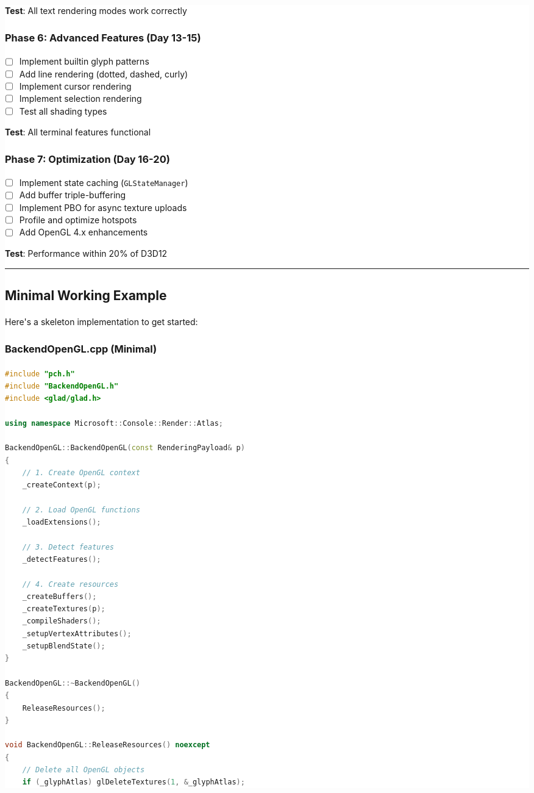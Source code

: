 **Test**: All text rendering modes work correctly

### Phase 6: Advanced Features (Day 13-15)

- [ ] Implement builtin glyph patterns
- [ ] Add line rendering (dotted, dashed, curly)
- [ ] Implement cursor rendering
- [ ] Implement selection rendering
- [ ] Test all shading types

**Test**: All terminal features functional

### Phase 7: Optimization (Day 16-20)

- [ ] Implement state caching (`GLStateManager`)
- [ ] Add buffer triple-buffering
- [ ] Implement PBO for async texture uploads
- [ ] Profile and optimize hotspots
- [ ] Add OpenGL 4.x enhancements

**Test**: Performance within 20% of D3D12

---

## Minimal Working Example

Here's a skeleton implementation to get started:

### BackendOpenGL.cpp (Minimal)

```cpp
#include "pch.h"
#include "BackendOpenGL.h"
#include <glad/glad.h>

using namespace Microsoft::Console::Render::Atlas;

BackendOpenGL::BackendOpenGL(const RenderingPayload& p)
{
    // 1. Create OpenGL context
    _createContext(p);

    // 2. Load OpenGL functions
    _loadExtensions();

    // 3. Detect features
    _detectFeatures();

    // 4. Create resources
    _createBuffers();
    _createTextures(p);
    _compileShaders();
    _setupVertexAttributes();
    _setupBlendState();
}

BackendOpenGL::~BackendOpenGL()
{
    ReleaseResources();
}

void BackendOpenGL::ReleaseResources() noexcept
{
    // Delete all OpenGL objects
    if (_glyphAtlas) glDeleteTextures(1, &_glyphAtlas);
```